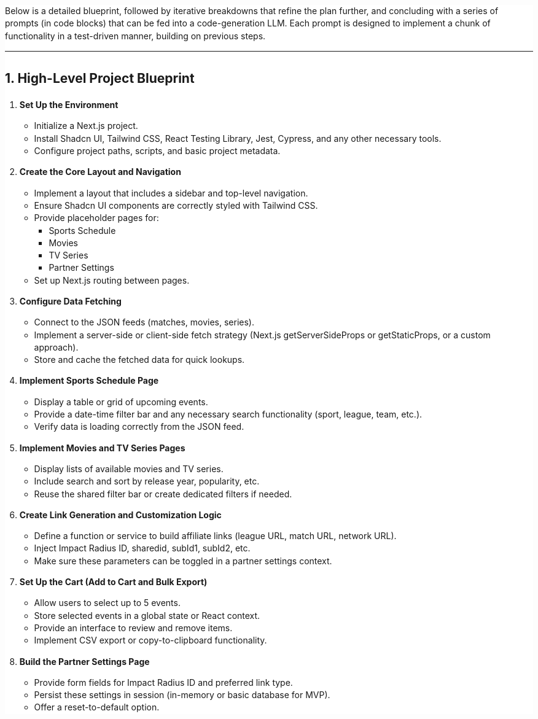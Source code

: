 Below is a detailed blueprint, followed by iterative breakdowns that refine the plan further, and concluding with a series of prompts (in code blocks) that can be fed into a code-generation LLM. Each prompt is designed to implement a chunk of functionality in a test-driven manner, building on previous steps.

---

## 1. High-Level Project Blueprint

1. **Set Up the Environment**
   - Initialize a Next.js project.
   - Install Shadcn UI, Tailwind CSS, React Testing Library, Jest, Cypress, and any other necessary tools.
   - Configure project paths, scripts, and basic project metadata.

2. **Create the Core Layout and Navigation**
   - Implement a layout that includes a sidebar and top-level navigation.
   - Ensure Shadcn UI components are correctly styled with Tailwind CSS.
   - Provide placeholder pages for:
     - Sports Schedule
     - Movies
     - TV Series
     - Partner Settings
   - Set up Next.js routing between pages.

3. **Configure Data Fetching**
   - Connect to the JSON feeds (matches, movies, series).
   - Implement a server-side or client-side fetch strategy (Next.js getServerSideProps or getStaticProps, or a custom approach).
   - Store and cache the fetched data for quick lookups.

4. **Implement Sports Schedule Page**
   - Display a table or grid of upcoming events.
   - Provide a date-time filter bar and any necessary search functionality (sport, league, team, etc.).
   - Verify data is loading correctly from the JSON feed.

5. **Implement Movies and TV Series Pages**
   - Display lists of available movies and TV series.
   - Include search and sort by release year, popularity, etc.
   - Reuse the shared filter bar or create dedicated filters if needed.

6. **Create Link Generation and Customization Logic**
   - Define a function or service to build affiliate links (league URL, match URL, network URL).
   - Inject Impact Radius ID, sharedid, subId1, subId2, etc.
   - Make sure these parameters can be toggled in a partner settings context.

7. **Set Up the Cart (Add to Cart and Bulk Export)**
   - Allow users to select up to 5 events.
   - Store selected events in a global state or React context.
   - Provide an interface to review and remove items.
   - Implement CSV export or copy-to-clipboard functionality.

8. **Build the Partner Settings Page**
   - Provide form fields for Impact Radius ID and preferred link type.
   - Persist these settings in session (in-memory or basic database for MVP).
   - Offer a reset-to-default option.
